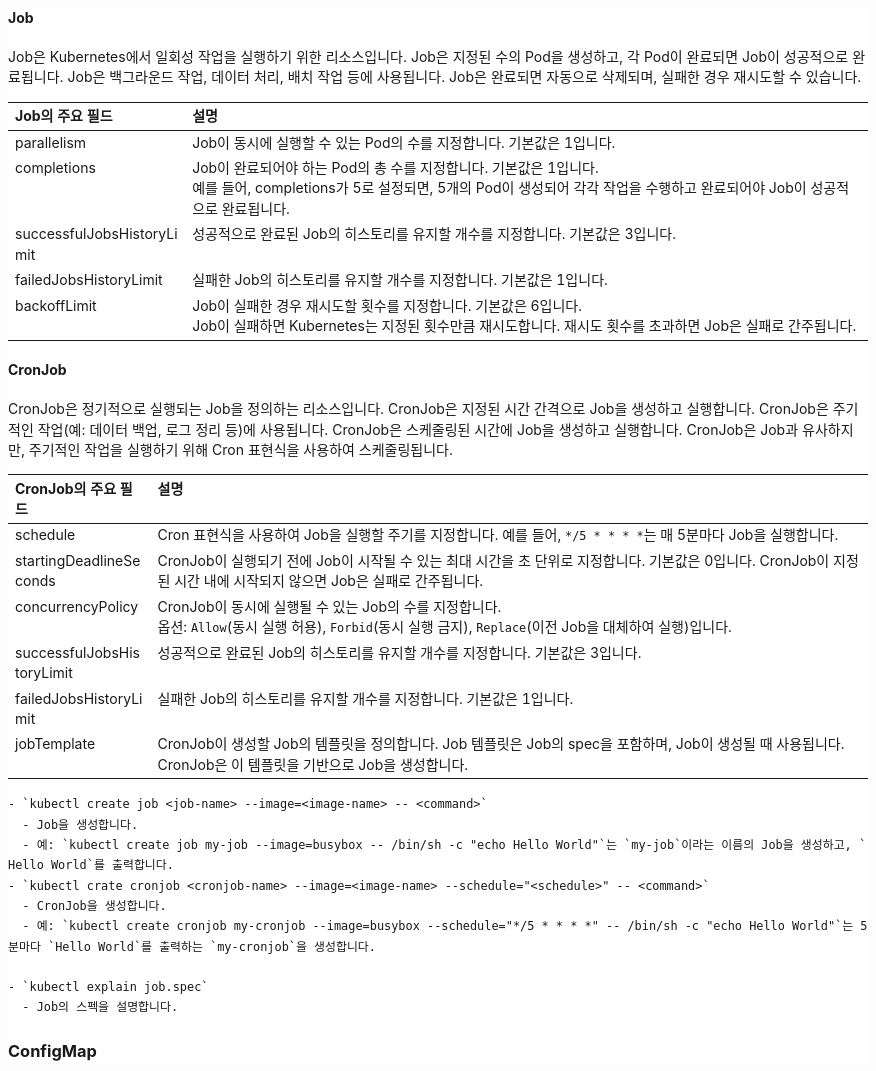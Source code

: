 #### Job

Job은 Kubernetes에서 일회성 작업을 실행하기 위한 리소스입니다. Job은 지정된 수의 Pod을 생성하고, 각
Pod이 완료되면 Job이 성공적으로 완료됩니다. Job은 백그라운드 작업, 데이터 처리, 배치 작업 등에
사용됩니다. Job은 완료되면 자동으로 삭제되며, 실패한 경우 재시도할 수 있습니다.

| Job의 주요 필드            | 설명                                                                                                                                                                                           |
| :------------------------- | :--------------------------------------------------------------------------------------------------------------------------------------------------------------------------------------------- |
| parallelism                | Job이 동시에 실행할 수 있는 Pod의 수를 지정합니다. 기본값은 1입니다.                                                                                                                           |
| completions                | Job이 완료되어야 하는 Pod의 총 수를 지정합니다. 기본값은 1입니다. <br>예를 들어, completions가 5로 설정되면, 5개의 Pod이 생성되어 각각 작업을 수행하고 완료되어야 Job이 성공적으로 완료됩니다. |
| successfulJobsHistoryLimit | 성공적으로 완료된 Job의 히스토리를 유지할 개수를 지정합니다. 기본값은 3입니다.                                                                                                                 |
| failedJobsHistoryLimit     | 실패한 Job의 히스토리를 유지할 개수를 지정합니다. 기본값은 1입니다.                                                                                                                            |
| backoffLimit               | Job이 실패한 경우 재시도할 횟수를 지정합니다. 기본값은 6입니다. <br>Job이 실패하면 Kubernetes는 지정된 횟수만큼 재시도합니다. 재시도 횟수를 초과하면 Job은 실패로 간주됩니다.                  |

#### CronJob

CronJob은 정기적으로 실행되는 Job을 정의하는 리소스입니다. CronJob은 지정된 시간 간격으로 Job을
생성하고 실행합니다. CronJob은 주기적인 작업(예: 데이터 백업, 로그 정리 등)에 사용됩니다. CronJob은
스케줄링된 시간에 Job을 생성하고 실행합니다. CronJob은 Job과 유사하지만, 주기적인 작업을 실행하기
위해 Cron 표현식을 사용하여 스케줄링됩니다.

| CronJob의 주요 필드        | 설명                                                                                                                                                                 |
| :------------------------- | :------------------------------------------------------------------------------------------------------------------------------------------------------------------- |
| schedule                   | Cron 표현식을 사용하여 Job을 실행할 주기를 지정합니다. 예를 들어, `*/5 * * * *`는 매 5분마다 Job을 실행합니다.                                                       |
| startingDeadlineSeconds    | CronJob이 실행되기 전에 Job이 시작될 수 있는 최대 시간을 초 단위로 지정합니다. 기본값은 0입니다. CronJob이 지정된 시간 내에 시작되지 않으면 Job은 실패로 간주됩니다. |
| concurrencyPolicy          | CronJob이 동시에 실행될 수 있는 Job의 수를 지정합니다. <br>옵션: `Allow`(동시 실행 허용), `Forbid`(동시 실행 금지), `Replace`(이전 Job을 대체하여 실행)입니다.       |
| successfulJobsHistoryLimit | 성공적으로 완료된 Job의 히스토리를 유지할 개수를 지정합니다. 기본값은 3입니다.                                                                                       |
| failedJobsHistoryLimit     | 실패한 Job의 히스토리를 유지할 개수를 지정합니다. 기본값은 1입니다.                                                                                                  |
| jobTemplate                | CronJob이 생성할 Job의 템플릿을 정의합니다. Job 템플릿은 Job의 spec을 포함하며, Job이 생성될 때 사용됩니다. CronJob은 이 템플릿을 기반으로 Job을 생성합니다.         |

```shell
- `kubectl create job <job-name> --image=<image-name> -- <command>`
  - Job을 생성합니다.
  - 예: `kubectl create job my-job --image=busybox -- /bin/sh -c "echo Hello World"`는 `my-job`이라는 이름의 Job을 생성하고, `Hello World`를 출력합니다.
- `kubectl crate cronjob <cronjob-name> --image=<image-name> --schedule="<schedule>" -- <command>`
  - CronJob을 생성합니다.
  - 예: `kubectl create cronjob my-cronjob --image=busybox --schedule="*/5 * * * *" -- /bin/sh -c "echo Hello World"`는 5분마다 `Hello World`를 출력하는 `my-cronjob`을 생성합니다.

- `kubectl explain job.spec`
  - Job의 스펙을 설명합니다.
```

### ConfigMap
